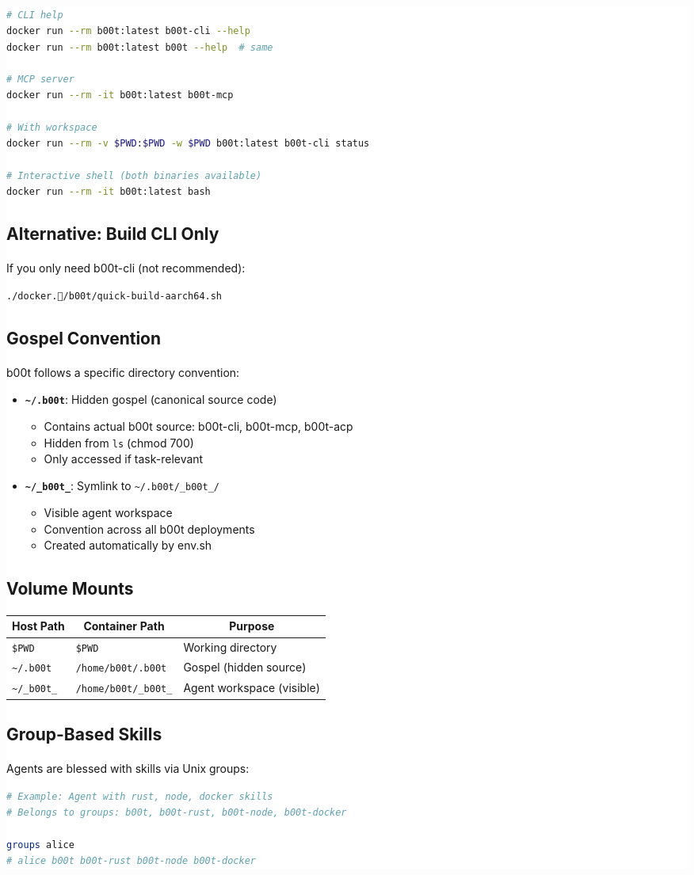 ```bash
# CLI help
docker run --rm b00t:latest b00t-cli --help
docker run --rm b00t:latest b00t --help  # same

# MCP server
docker run --rm -it b00t:latest b00t-mcp

# With workspace
docker run --rm -v $PWD:$PWD -w $PWD b00t:latest b00t-cli status

# Interactive shell (both binaries available)
docker run --rm -it b00t:latest bash
```

## Alternative: Build CLI Only

If you only need b00t-cli (not recommended):

```bash
./docker.🐳/b00t/quick-build-aarch64.sh
```

## Gospel Convention

b00t follows a specific directory convention:

- **`~/.b00t`**: Hidden gospel (canonical source code)
  - Contains actual b00t source: b00t-cli, b00t-mcp, b00t-acp
  - Hidden from `ls` (chmod 700)
  - Only accessed if task-relevant

- **`~/_b00t_`**: Symlink to `~/.b00t/_b00t_/`
  - Visible agent workspace
  - Convention across all b00t deployments
  - Created automatically by env.sh

## Volume Mounts

| Host Path | Container Path | Purpose |
|-----------|---------------|---------|
| `$PWD` | `$PWD` | Working directory |
| `~/.b00t` | `/home/b00t/.b00t` | Gospel (hidden source) |
| `~/_b00t_` | `/home/b00t/_b00t_` | Agent workspace (visible) |

## Group-Based Skills

Agents are blessed with skills via Unix groups:

```bash
# Example: Agent with rust, node, docker skills
# Belongs to groups: b00t, b00t-rust, b00t-node, b00t-docker

groups alice
# alice b00t b00t-rust b00t-node b00t-docker
```
